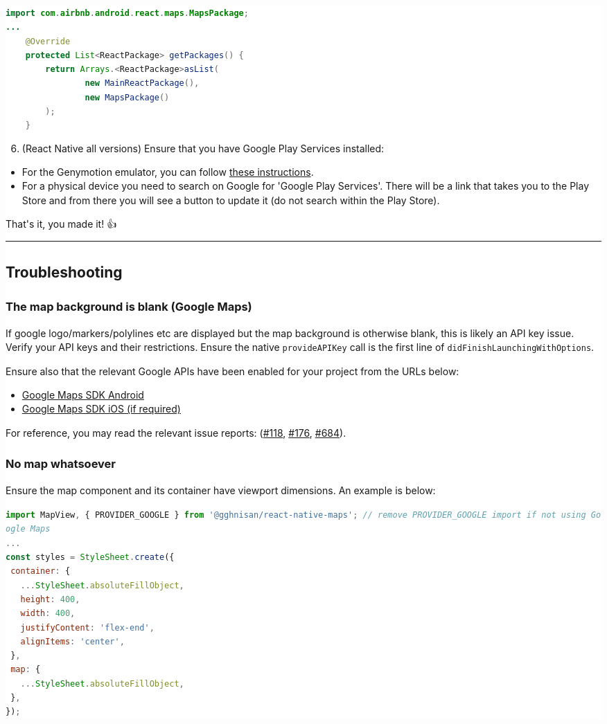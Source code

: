 ```java
import com.airbnb.android.react.maps.MapsPackage;
...
    @Override
    protected List<ReactPackage> getPackages() {
        return Arrays.<ReactPackage>asList(
                new MainReactPackage(),
                new MapsPackage()
        );
    }
```

6. (React Native all versions) Ensure that you have Google Play Services installed:

  * For the Genymotion emulator, you can follow [these instructions](https://www.genymotion.com/help/desktop/faq/#google-play-services).
  * For a physical device you need to search on Google for 'Google Play
    Services'. There will be a link that takes you to the Play Store and
    from there you will see a button to update it (do not search within the
    Play Store).

That's it, you made it! :+1:

---

## Troubleshooting

### The map background is blank (Google Maps)

If google logo/markers/polylines etc are displayed but the map
background is otherwise blank, this is likely an API key issue. Verify
your API keys and their restrictions. Ensure the native `provideAPIKey`
call is the first line of `didFinishLaunchingWithOptions`.

Ensure also that the relevant Google APIs have been enabled for your
project from the URLs below:

- [Google Maps SDK Android](https://console.developers.google.com/apis/library/maps-android-backend.googleapis.com/)
- [Google Maps SDK iOS (if required)](https://console.developers.google.com/apis/library/maps-ios-backend.googleapis.com)

For reference, you may read the relevant issue reports: ([#118](https://github.com/react-native-community/react-native-maps/issues/118), [#176](https://github.com/react-native-community/react-native-maps/issues/176), [#684](https://github.com/react-native-community/react-native-maps/issues/684)).

### No map whatsoever

Ensure the map component and its container have viewport dimensions. An
example is below:

```jsx
import MapView, { PROVIDER_GOOGLE } from '@gghnisan/react-native-maps'; // remove PROVIDER_GOOGLE import if not using Google Maps
...
const styles = StyleSheet.create({
 container: {
   ...StyleSheet.absoluteFillObject,
   height: 400,
   width: 400,
   justifyContent: 'flex-end',
   alignItems: 'center',
 },
 map: {
   ...StyleSheet.absoluteFillObject,
 },
});
```